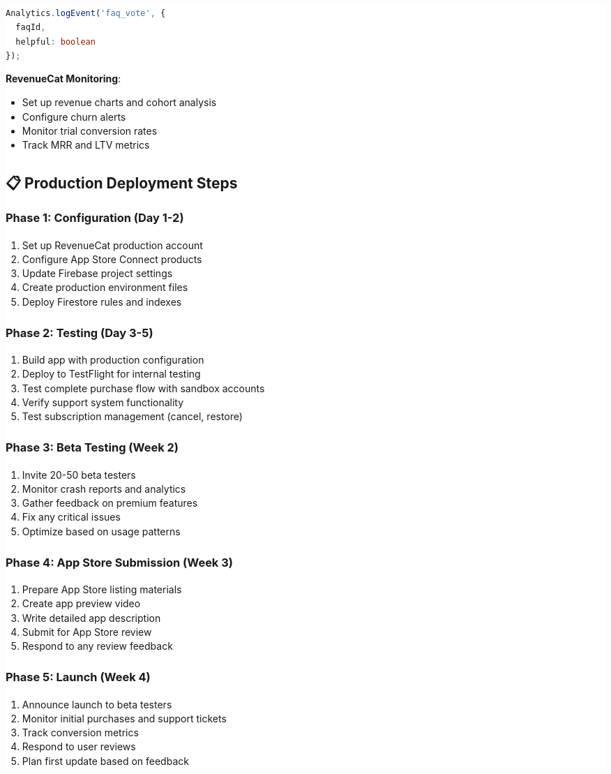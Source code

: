 ```typescript
Analytics.logEvent('faq_vote', { 
  faqId, 
  helpful: boolean 
});
```

**RevenueCat Monitoring**:
- Set up revenue charts and cohort analysis
- Configure churn alerts
- Monitor trial conversion rates
- Track MRR and LTV metrics

## 📋 Production Deployment Steps

### Phase 1: Configuration (Day 1-2)
1. Set up RevenueCat production account
2. Configure App Store Connect products
3. Update Firebase project settings
4. Create production environment files
5. Deploy Firestore rules and indexes

### Phase 2: Testing (Day 3-5)
1. Build app with production configuration
2. Deploy to TestFlight for internal testing
3. Test complete purchase flow with sandbox accounts
4. Verify support system functionality
5. Test subscription management (cancel, restore)

### Phase 3: Beta Testing (Week 2)
1. Invite 20-50 beta testers
2. Monitor crash reports and analytics
3. Gather feedback on premium features
4. Fix any critical issues
5. Optimize based on usage patterns

### Phase 4: App Store Submission (Week 3)
1. Prepare App Store listing materials
2. Create app preview video
3. Write detailed app description
4. Submit for App Store review
5. Respond to any review feedback

### Phase 5: Launch (Week 4)
1. Announce launch to beta testers
2. Monitor initial purchases and support tickets
3. Track conversion metrics
4. Respond to user reviews
5. Plan first update based on feedback
